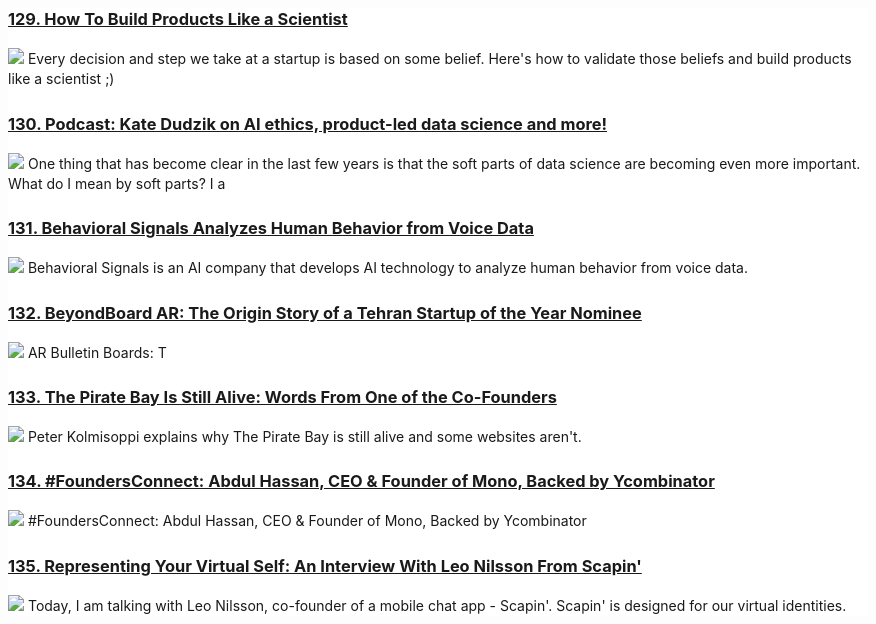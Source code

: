 ### [129. How To Build Products Like a Scientist](https://hackernoon.com/how-to-build-products-like-a-scientist)
![](https://cdn.hackernoon.com/images/AO7tvfK5ZxMJC8TZ2vk4R3GTxUX2-fa93kob.jpeg)
Every decision and step we take at a startup is based on some belief. Here's how to validate those beliefs and build products like a scientist ;)

### [130. Podcast: Kate Dudzik on AI ethics, product-led data science and more!](https://hackernoon.com/podcast-kate-dudzik-on-ai-ethics-product-led-data-science-and-more)
![](https://cdn.hackernoon.com/images/TYAy8YXF3pNC96IPW15fOOqYix43-z292pu4.jpeg)
One thing that has become clear in the last few years is that the soft parts of data science are becoming even more important. What do I mean by soft parts? I a

### [131. Behavioral Signals Analyzes Human Behavior from Voice Data](https://hackernoon.com/behavioral-signals-analyzes-human-behavior-from-voice-data)
![](https://cdn.hackernoon.com/images/ugoTV1vwcgR4mN8MMDUUN4vt6p02-6p039yn.jpeg)
Behavioral Signals is an AI company that develops AI technology to analyze human behavior from voice data.

### [132. BeyondBoard AR: The Origin Story of a Tehran Startup of the Year Nominee](https://hackernoon.com/beyondboard-ar-the-origin-story-of-a-tehran-startup-of-the-year-nominee)
![](https://cdn.hackernoon.com/images/gJkVSmTdCngVo2UQCesq1hFrDqg1-07z3o13.jpeg)
AR Bulletin Boards: T

### [133. The Pirate Bay Is Still Alive: Words From One of the Co-Founders](https://hackernoon.com/the-pirate-bay-is-still-alive-words-from-one-of-the-co-founders)
![](https://cdn.hackernoon.com/images/eQHzh6rz7ETBHLjs0KzCl1Dooqp2-q693op8.jpeg)
Peter Kolmisoppi explains why The Pirate Bay is still alive and some websites aren't.

### [134. #FoundersConnect: Abdul Hassan, CEO & Founder of Mono, Backed by Ycombinator](https://hackernoon.com/foundersconnect-abdul-hassan-ceo-and-founder-of-mono-backed-by-ycombinator)
![](https://cdn.hackernoon.com/images/14jwr5qGazancUxcRU4AXRFZ97F3-9qc3kav.jpeg)
#FoundersConnect: Abdul Hassan, CEO & Founder of Mono, Backed by Ycombinator

### [135. Representing Your Virtual Self: An Interview With Leo Nilsson From Scapin'](https://hackernoon.com/representing-your-virtual-self-an-interview-with-leo-nilsson-from-scapin)
![](https://cdn.hackernoon.com/images/pBzhNPH3g0ag1ysYQgdLBbsnXwh1-cu93rux.jpeg)
Today, I am talking with Leo Nilsson, co-founder of a mobile chat app - Scapin'. Scapin' is designed for our virtual identities. 
